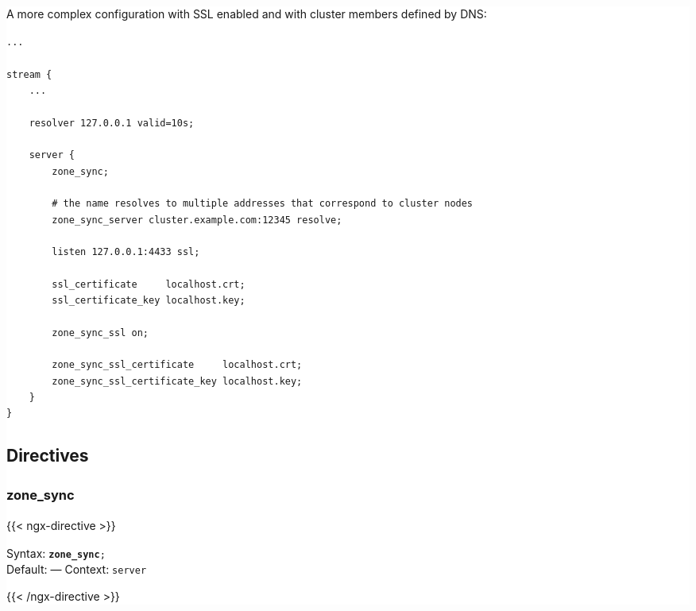 ```nginx 
 ```


A more complex configuration with SSL enabled
and with cluster members defined by DNS:

```nginx 
...

stream {
    ...

    resolver 127.0.0.1 valid=10s;

    server {
        zone_sync;

        # the name resolves to multiple addresses that correspond to cluster nodes
        zone_sync_server cluster.example.com:12345 resolve;

        listen 127.0.0.1:4433 ssl;

        ssl_certificate     localhost.crt;
        ssl_certificate_key localhost.key;

        zone_sync_ssl on;

        zone_sync_ssl_certificate     localhost.crt;
        zone_sync_ssl_certificate_key localhost.key;
    }
}
 ```

## Directives

### zone_sync

{{< ngx-directive >}}

<tr>
<th>Syntax: </th>
<td><code><strong>zone_sync</strong>;</code><br/></td>
</tr><tr>
<th>Default: </th>
<td>
      —
    </td>
</tr><tr>
<th>Context: </th>
<td><code>server</code></td>
</tr>

{{< /ngx-directive >}}
